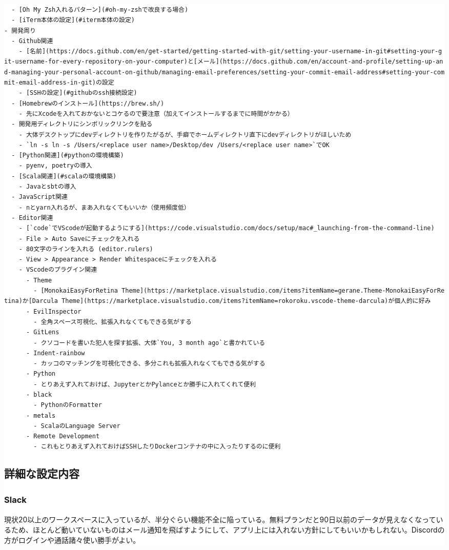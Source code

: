       - [Oh My Zsh入れるパターン](#oh-my-zshで改良する場合)
      - [iTerm本体の設定](#iterm本体の設定)
    - 開発周り
      - Github関連
        - [名前](https://docs.github.com/en/get-started/getting-started-with-git/setting-your-username-in-git#setting-your-git-username-for-every-repository-on-your-computer)と[メール](https://docs.github.com/en/account-and-profile/setting-up-and-managing-your-personal-account-on-github/managing-email-preferences/setting-your-commit-email-address#setting-your-commit-email-address-in-git)の設定
        - [SSHの設定](#githubのssh接続設定)
      - [Homebrewのインストール](https://brew.sh/)
        - 先にXcodeを入れておかないとコケるので要注意（加えてインストールするまでに時間がかかる）
      - 開発用ディレクトリにシンボリックリンクを貼る
        - 大体デスクトップにdevディレクトリを作りたがるが、手癖でホームディレクトリ直下にdevディレクトリがほしいため
        - `ln -s ln -s /Users/<replace user name>/Desktop/dev /Users/<replace user name>`でOK
      - [Python関連](#pythonの環境構築)
        - pyenv, poetryの導入
      - [Scala関連](#scalaの環境構築)
        - Javaとsbtの導入
      - JavaScript関連
        - nとyarn入れるが、まあ入れなくてもいいか（使用頻度低）
      - Editor関連
        - [`code`でVScodeが起動するようにする](https://code.visualstudio.com/docs/setup/mac#_launching-from-the-command-line)
        - File > Auto Saveにチェックを入れる
        - 80文字のラインを入れる (editor.rulers)
        - View > Appearance > Render Whitespaceにチェックを入れる
        - VScodeのプラグイン関連
          - Theme
            - [MonokaiEasyForRetina Theme](https://marketplace.visualstudio.com/items?itemName=gerane.Theme-MonokaiEasyForRetina)か[Darcula Theme](https://marketplace.visualstudio.com/items?itemName=rokoroku.vscode-theme-darcula)が個人的に好み
          - EvilInspector
            - 全角スペース可視化、拡張入れなくてもできる気がする
          - GitLens
            - クソコードを書いた犯人を探す拡張、大体`You, 3 month ago`と書かれている
          - Indent-rainbow
            - カッコのマッチングを可視化できる、多分これも拡張入れなくてもできる気がする
          - Python
            - とりあえず入れておけば、JupyterとかPylanceとか勝手に入れてくれて便利
          - black
            - PythonのFormatter
          - metals
            - ScalaのLanguage Server
          - Remote Development
            - これもとりあえず入れておけばSSHしたりDockerコンテナの中に入ったりするのに便利

## 詳細な設定内容

### Slack
現状20以上のワークスペースに入っているが、半分ぐらい機能不全に陥っている。無料プランだと90日以前のデータが見えなくなっているため、ほとんど動いていないものはメール通知を飛ばすようにして、アプリ上には入れない方針にしてもいいかもしれない。Discordの方がログインや通話諸々使い勝手がよい。
